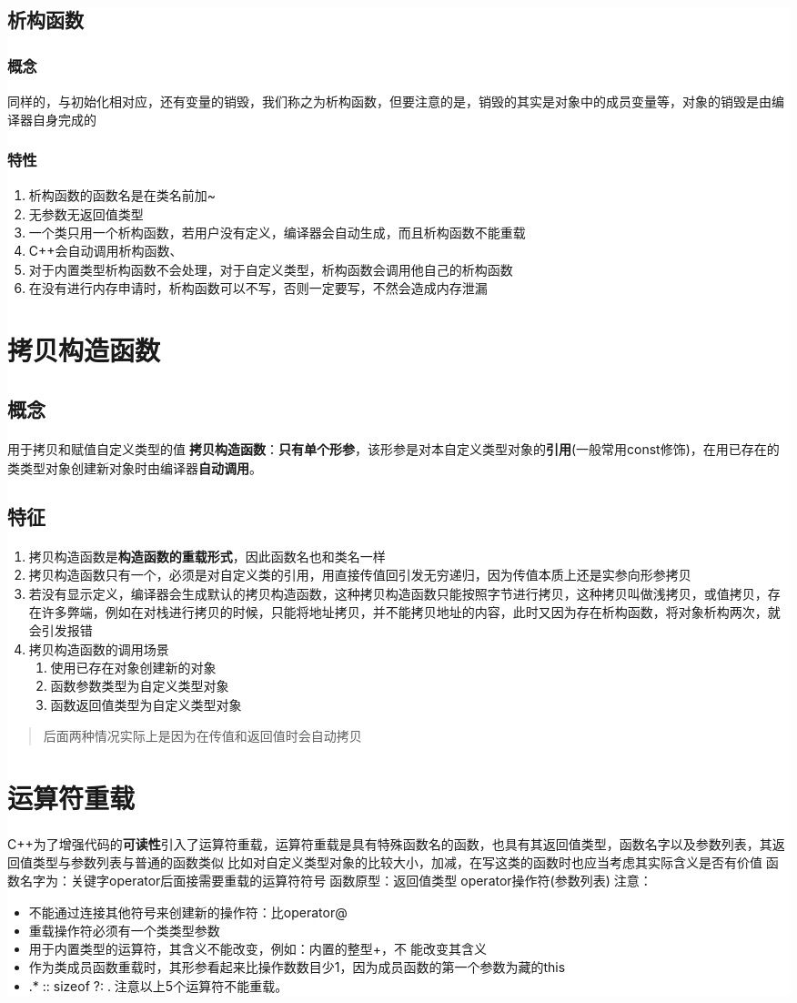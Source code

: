 ## 析构函数

### 概念

同样的，与初始化相对应，还有变量的销毁，我们称之为析构函数，但要注意的是，销毁的其实是对象中的成员变量等，对象的销毁是由编译器自身完成的

### 特性

1. 析构函数的函数名是在类名前加~
2. 无参数无返回值类型
3. 一个类只用一个析构函数，若用户没有定义，编译器会自动生成，而且析构函数不能重载
4. C++会自动调用析构函数、
5. 对于内置类型析构函数不会处理，对于自定义类型，析构函数会调用他自己的析构函数
6. 在没有进行内存申请时，析构函数可以不写，否则一定要写，不然会造成内存泄漏

# 拷贝构造函数

## 概念

用于拷贝和赋值自定义类型的值
**拷贝构造函数**：**只有单个形参**，该形参是对本自定义类型对象的**引用**(一般常用const修饰)，在用已存在的类类型对象创建新对象时由编译器**自动调用**。

## 特征

1. 拷贝构造函数是**构造函数的重载形式**，因此函数名也和类名一样
2. 拷贝构造函数只有一个，必须是对自定义类的引用，用直接传值回引发无穷递归，因为传值本质上还是实参向形参拷贝
3. 若没有显示定义，编译器会生成默认的拷贝构造函数，这种拷贝构造函数只能按照字节进行拷贝，这种拷贝叫做浅拷贝，或值拷贝，存在许多弊端，例如在对栈进行拷贝的时候，只能将地址拷贝，并不能拷贝地址的内容，此时又因为存在析构函数，将对象析构两次，就会引发报错
4. 拷贝构造函数的调用场景
   1. 使用已存在对象创建新的对象
    2. 函数参数类型为自定义类型对象
    3. 函数返回值类型为自定义类型对象

> 后面两种情况实际上是因为在传值和返回值时会自动拷贝

# 运算符重载

C++为了增强代码的**可读性**引入了运算符重载，运算符重载是具有特殊函数名的函数，也具有其返回值类型，函数名字以及参数列表，其返回值类型与参数列表与普通的函数类似
比如对自定义类型对象的比较大小，加减，在写这类的函数时也应当考虑其实际含义是否有价值
函数名字为：关键字operator后面接需要重载的运算符符号
函数原型：返回值类型 operator操作符(参数列表)
注意：

* 不能通过连接其他符号来创建新的操作符：比operator@ 
* 重载操作符必须有一个类类型参数
* 用于内置类型的运算符，其含义不能改变，例如：内置的整型+，不 能改变其含义
* 作为类成员函数重载时，其形参看起来比操作数数目少1，因为成员函数的第一个参数为藏的this
* .* :: sizeof ?: . 注意以上5个运算符不能重载。
